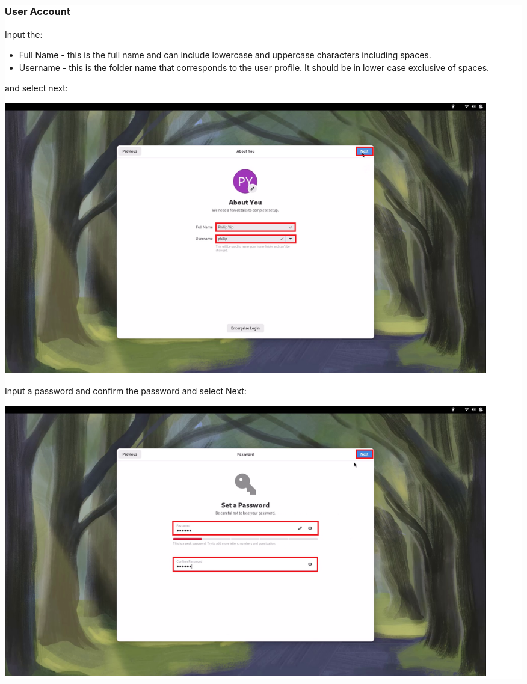 
### User Account

Input the:

* Full Name - this is the full name and can include lowercase and uppercase characters including spaces.
* Username - this is the folder name that corresponds to the user profile. It should be in lower case exclusive of spaces. 

and select next:

<img src="./images/oobe_setup/img_010.png" alt="img_010" width="800"/>

Input a password and confirm the password and select Next:

<img src="./images/oobe_setup/img_011.png" alt="img_011" width="800"/>